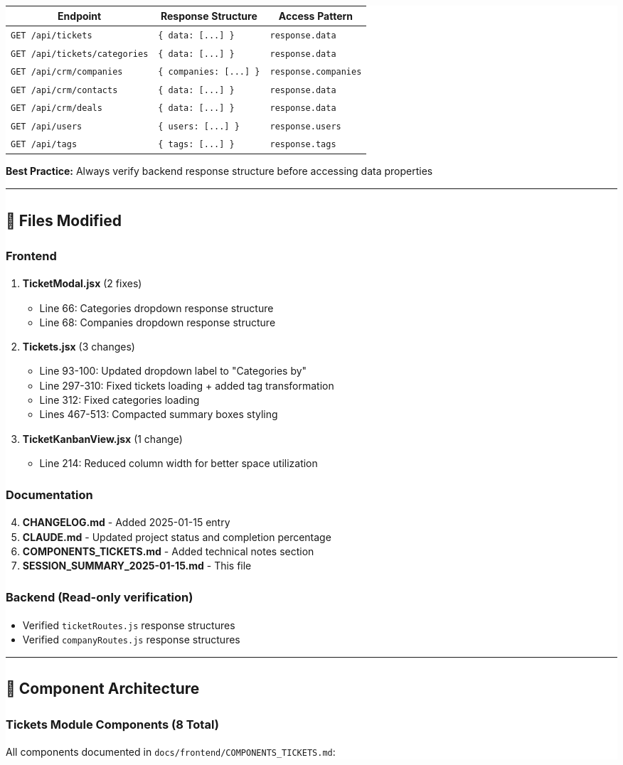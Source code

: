 | Endpoint | Response Structure | Access Pattern |
|----------|-------------------|----------------|
| `GET /api/tickets` | `{ data: [...] }` | `response.data` |
| `GET /api/tickets/categories` | `{ data: [...] }` | `response.data` |
| `GET /api/crm/companies` | `{ companies: [...] }` | `response.companies` |
| `GET /api/crm/contacts` | `{ data: [...] }` | `response.data` |
| `GET /api/crm/deals` | `{ data: [...] }` | `response.data` |
| `GET /api/users` | `{ users: [...] }` | `response.users` |
| `GET /api/tags` | `{ tags: [...] }` | `response.tags` |

**Best Practice:** Always verify backend response structure before accessing data properties

---

## 📁 Files Modified

### Frontend
1. **TicketModal.jsx** (2 fixes)
   - Line 66: Categories dropdown response structure
   - Line 68: Companies dropdown response structure

2. **Tickets.jsx** (3 changes)
   - Line 93-100: Updated dropdown label to "Categories by"
   - Line 297-310: Fixed tickets loading + added tag transformation
   - Line 312: Fixed categories loading
   - Lines 467-513: Compacted summary boxes styling

3. **TicketKanbanView.jsx** (1 change)
   - Line 214: Reduced column width for better space utilization

### Documentation
4. **CHANGELOG.md** - Added 2025-01-15 entry
5. **CLAUDE.md** - Updated project status and completion percentage
6. **COMPONENTS_TICKETS.md** - Added technical notes section
7. **SESSION_SUMMARY_2025-01-15.md** - This file

### Backend (Read-only verification)
- Verified `ticketRoutes.js` response structures
- Verified `companyRoutes.js` response structures

---

## 🎨 Component Architecture

### Tickets Module Components (8 Total)
All components documented in `docs/frontend/COMPONENTS_TICKETS.md`:
